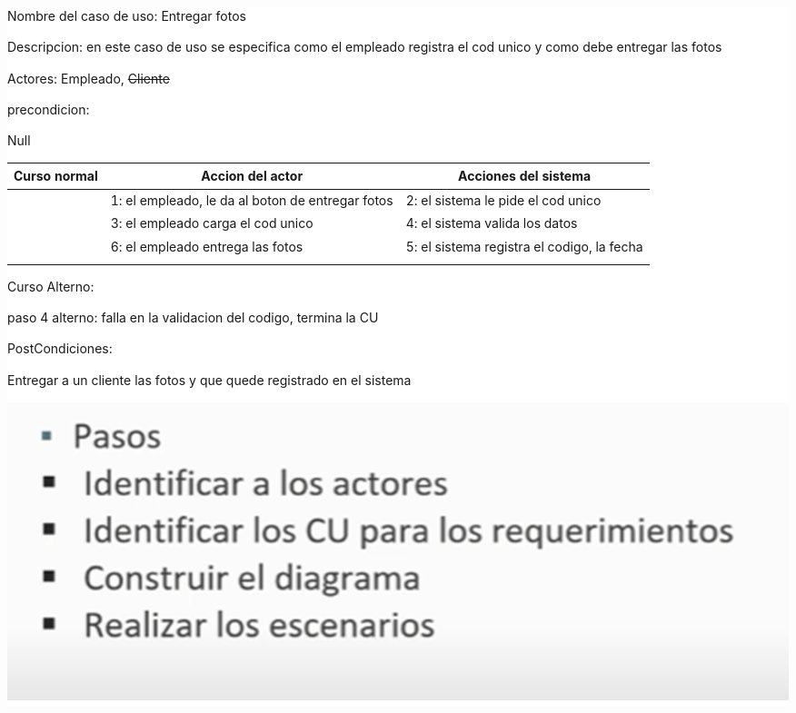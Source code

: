 
Nombre del caso de uso: Entregar fotos  

Descripcion: en este caso de uso se especifica como el empleado registra el cod unico y como debe entregar las fotos

Actores: Empleado, ~~Cliente~~

precondicion:

Null

| Curso normal | Accion del actor | Acciones del sistema |
| --- | --- | --- |
|  | 1: el empleado, le da al boton de entregar fotos | 2: el sistema le pide el cod unico |
|  | 3: el empleado carga el cod unico | 4: el sistema valida los datos |
|  | 6: el empleado entrega las fotos | 5: el sistema registra el codigo, la fecha  |
|  |  |  |

Curso Alterno: 

paso 4 alterno: falla en la validacion del codigo, termina la CU

PostCondiciones:

Entregar a un cliente las fotos y que quede registrado en el sistema

![image.png](image%205.png)